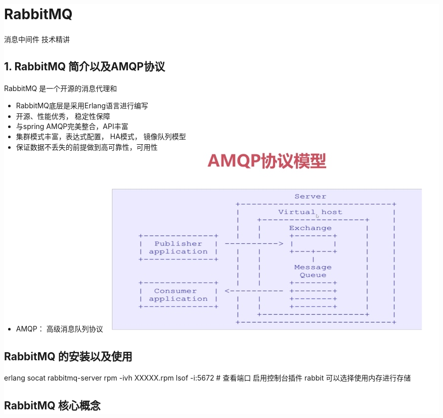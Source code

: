 # RabbitMQ 
消息中间件 技术精讲
## 1. RabbitMQ 简介以及AMQP协议
RabbitMQ 是一个开源的消息代理和

- RabbitMQ底层是采用Erlang语言进行编写
- 开源、性能优秀， 稳定性保障
- 与spring AMQP完美整合，API丰富
- 集群模式丰富，表达式配置， HA模式， 镜像队列模型
- 保证数据不丢失的前提做到高可靠性，可用性 
- AMQP： 高级消息队列协议
 ![image-20191011174451555](img/image-20191011174451555.png)



## RabbitMQ 的安装以及使用

erlang
socat
rabbitmq-server
rpm -ivh XXXXX.rpm
lsof -i:5672 # 查看端口
启用控制台插件
rabbit 可以选择使用内存进行存储


## RabbitMQ 核心概念

